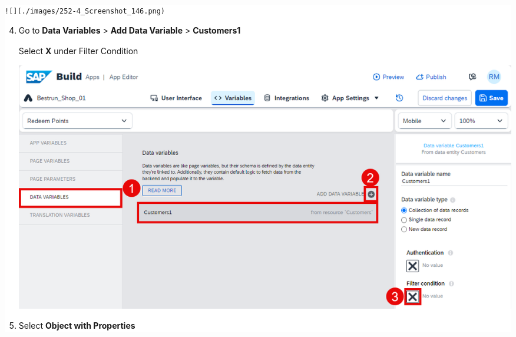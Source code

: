     ![](./images/252-4_Screenshot_146.png)

4.  Go to **Data Variables** > **Add Data Variable** > **Customers1**

    Select **X** under Filter Condition

    ![](./images/252-4_Screenshot_147.png)

5.  Select **Object with Properties**
